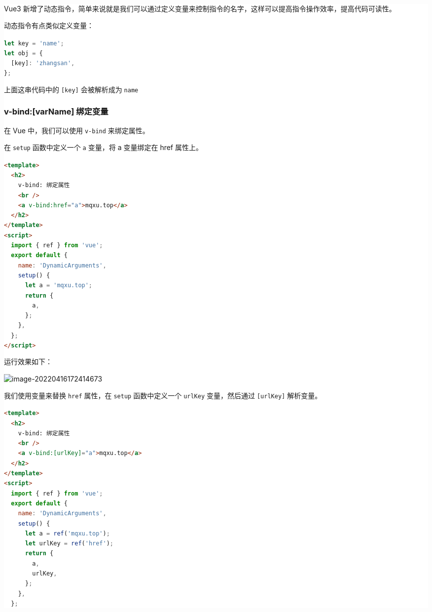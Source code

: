 Vue3 新增了动态指令，简单来说就是我们可以通过定义变量来控制指令的名字，这样可以提高指令操作效率，提高代码可读性。

动态指令有点类似定义变量：

```js
let key = 'name';
let obj = {
  [key]: 'zhangsan',
};
```

上面这串代码中的 `[key]` 会被解析成为 `name`

### 	v-bind:[varName] 绑定变量

在 Vue 中，我们可以使用 `v-bind` 来绑定属性。

在 `setup` 函数中定义一个 `a` 变量，将 a 变量绑定在 href 属性上。

```html
<template>
  <h2>
    v-bind: 绑定属性
    <br />
    <a v-bind:href="a">mqxu.top</a>
  </h2>
</template>
<script>
  import { ref } from 'vue';
  export default {
    name: 'DynamicArguments',
    setup() {
      let a = 'mqxu.top';
      return {
        a,
      };
    },
  };
</script>
```

运行效果如下：

![image-20220416172414673](https://cdn.jsdelivr.net/gh/mqxu/wiki-image@master/uPic/image-20220416172414673.png)

我们使用变量来替换 `href` 属性，在 `setup` 函数中定义一个 `urlKey` 变量，然后通过 `[urlKey]` 解析变量。

```html
<template>
  <h2>
    v-bind: 绑定属性
    <br />
    <a v-bind:[urlKey]="a">mqxu.top</a>
  </h2>
</template>
<script>
  import { ref } from 'vue';
  export default {
    name: 'DynamicArguments',
    setup() {
      let a = ref('mqxu.top');
      let urlKey = ref('href');
      return {
        a,
        urlKey,
      };
    },
  };
```

  [key1 + key2]: 'Ken',
  [key3]: 'Ken',